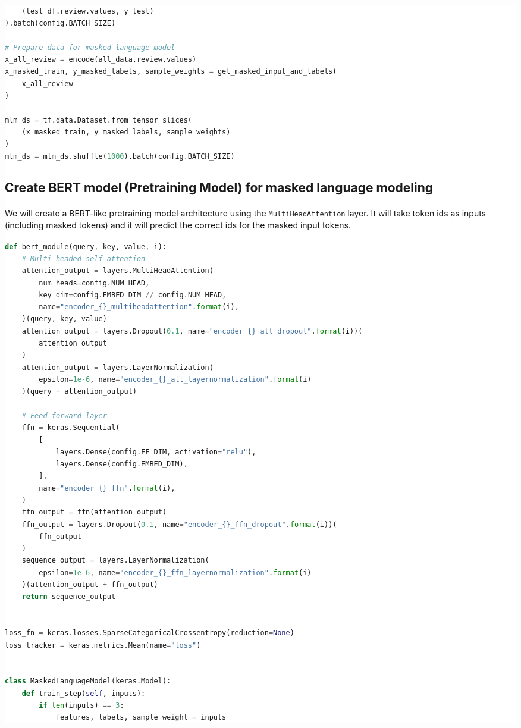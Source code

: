 ```python
    (test_df.review.values, y_test)
).batch(config.BATCH_SIZE)

# Prepare data for masked language model
x_all_review = encode(all_data.review.values)
x_masked_train, y_masked_labels, sample_weights = get_masked_input_and_labels(
    x_all_review
)

mlm_ds = tf.data.Dataset.from_tensor_slices(
    (x_masked_train, y_masked_labels, sample_weights)
)
mlm_ds = mlm_ds.shuffle(1000).batch(config.BATCH_SIZE)
```

## Create BERT model (Pretraining Model) for masked language modeling

We will create a BERT-like pretraining model architecture using the `MultiHeadAttention` layer. It will take token ids as inputs (including masked tokens) and it will predict the correct ids for the masked input tokens.

```python
def bert_module(query, key, value, i):
    # Multi headed self-attention
    attention_output = layers.MultiHeadAttention(
        num_heads=config.NUM_HEAD,
        key_dim=config.EMBED_DIM // config.NUM_HEAD,
        name="encoder_{}_multiheadattention".format(i),
    )(query, key, value)
    attention_output = layers.Dropout(0.1, name="encoder_{}_att_dropout".format(i))(
        attention_output
    )
    attention_output = layers.LayerNormalization(
        epsilon=1e-6, name="encoder_{}_att_layernormalization".format(i)
    )(query + attention_output)

    # Feed-forward layer
    ffn = keras.Sequential(
        [
            layers.Dense(config.FF_DIM, activation="relu"),
            layers.Dense(config.EMBED_DIM),
        ],
        name="encoder_{}_ffn".format(i),
    )
    ffn_output = ffn(attention_output)
    ffn_output = layers.Dropout(0.1, name="encoder_{}_ffn_dropout".format(i))(
        ffn_output
    )
    sequence_output = layers.LayerNormalization(
        epsilon=1e-6, name="encoder_{}_ffn_layernormalization".format(i)
    )(attention_output + ffn_output)
    return sequence_output


loss_fn = keras.losses.SparseCategoricalCrossentropy(reduction=None)
loss_tracker = keras.metrics.Mean(name="loss")


class MaskedLanguageModel(keras.Model):
    def train_step(self, inputs):
        if len(inputs) == 3:
            features, labels, sample_weight = inputs
```